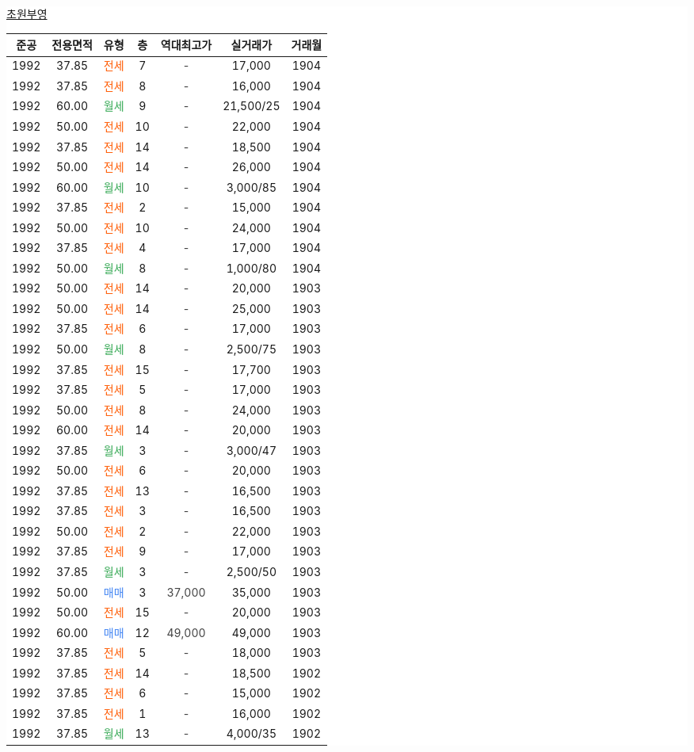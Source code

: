 
[초원부영](https://search.naver.com/search.naver?query=%EA%B2%BD%EA%B8%B0%EB%8F%84+%EC%95%88%EC%96%91%EC%8B%9C+%EB%8F%99%EC%95%88%EA%B5%AC+%ED%8F%89%EC%B4%8C%EB%8F%99+%EC%B4%88%EC%9B%90%EB%B6%80%EC%98%81)

|준공|전용면적|유형|층|역대최고가|실거래가|거래월|
|:---:|:---:|:---:|:---:|:---:|:---:|:---:|
|1992|37.85|<span style="color:#ff5a00">전세</span>|7|<span style="color:#444444">-</span>|17,000|1904|
|1992|37.85|<span style="color:#ff5a00">전세</span>|8|<span style="color:#444444">-</span>|16,000|1904|
|1992|60.00|<span style="color:#34a853">월세</span>|9|<span style="color:#444444">-</span>|21,500/25|1904|
|1992|50.00|<span style="color:#ff5a00">전세</span>|10|<span style="color:#444444">-</span>|22,000|1904|
|1992|37.85|<span style="color:#ff5a00">전세</span>|14|<span style="color:#444444">-</span>|18,500|1904|
|1992|50.00|<span style="color:#ff5a00">전세</span>|14|<span style="color:#444444">-</span>|26,000|1904|
|1992|60.00|<span style="color:#34a853">월세</span>|10|<span style="color:#444444">-</span>|3,000/85|1904|
|1992|37.85|<span style="color:#ff5a00">전세</span>|2|<span style="color:#444444">-</span>|15,000|1904|
|1992|50.00|<span style="color:#ff5a00">전세</span>|10|<span style="color:#444444">-</span>|24,000|1904|
|1992|37.85|<span style="color:#ff5a00">전세</span>|4|<span style="color:#444444">-</span>|17,000|1904|
|1992|50.00|<span style="color:#34a853">월세</span>|8|<span style="color:#444444">-</span>|1,000/80|1904|
|1992|50.00|<span style="color:#ff5a00">전세</span>|14|<span style="color:#444444">-</span>|20,000|1903|
|1992|50.00|<span style="color:#ff5a00">전세</span>|14|<span style="color:#444444">-</span>|25,000|1903|
|1992|37.85|<span style="color:#ff5a00">전세</span>|6|<span style="color:#444444">-</span>|17,000|1903|
|1992|50.00|<span style="color:#34a853">월세</span>|8|<span style="color:#444444">-</span>|2,500/75|1903|
|1992|37.85|<span style="color:#ff5a00">전세</span>|15|<span style="color:#444444">-</span>|17,700|1903|
|1992|37.85|<span style="color:#ff5a00">전세</span>|5|<span style="color:#444444">-</span>|17,000|1903|
|1992|50.00|<span style="color:#ff5a00">전세</span>|8|<span style="color:#444444">-</span>|24,000|1903|
|1992|60.00|<span style="color:#ff5a00">전세</span>|14|<span style="color:#444444">-</span>|20,000|1903|
|1992|37.85|<span style="color:#34a853">월세</span>|3|<span style="color:#444444">-</span>|3,000/47|1903|
|1992|50.00|<span style="color:#ff5a00">전세</span>|6|<span style="color:#444444">-</span>|20,000|1903|
|1992|37.85|<span style="color:#ff5a00">전세</span>|13|<span style="color:#444444">-</span>|16,500|1903|
|1992|37.85|<span style="color:#ff5a00">전세</span>|3|<span style="color:#444444">-</span>|16,500|1903|
|1992|50.00|<span style="color:#ff5a00">전세</span>|2|<span style="color:#444444">-</span>|22,000|1903|
|1992|37.85|<span style="color:#ff5a00">전세</span>|9|<span style="color:#444444">-</span>|17,000|1903|
|1992|37.85|<span style="color:#34a853">월세</span>|3|<span style="color:#444444">-</span>|2,500/50|1903|
|1992|50.00|<span style="color:#4285f3">매매</span>|3|<span style="color:#444444">37,000</span>|35,000|1903|
|1992|50.00|<span style="color:#ff5a00">전세</span>|15|<span style="color:#444444">-</span>|20,000|1903|
|1992|60.00|<span style="color:#4285f3">매매</span>|12|<span style="color:#444444">49,000</span>|49,000|1903|
|1992|37.85|<span style="color:#ff5a00">전세</span>|5|<span style="color:#444444">-</span>|18,000|1903|
|1992|37.85|<span style="color:#ff5a00">전세</span>|14|<span style="color:#444444">-</span>|18,500|1902|
|1992|37.85|<span style="color:#ff5a00">전세</span>|6|<span style="color:#444444">-</span>|15,000|1902|
|1992|37.85|<span style="color:#ff5a00">전세</span>|1|<span style="color:#444444">-</span>|16,000|1902|
|1992|37.85|<span style="color:#34a853">월세</span>|13|<span style="color:#444444">-</span>|4,000/35|1902|